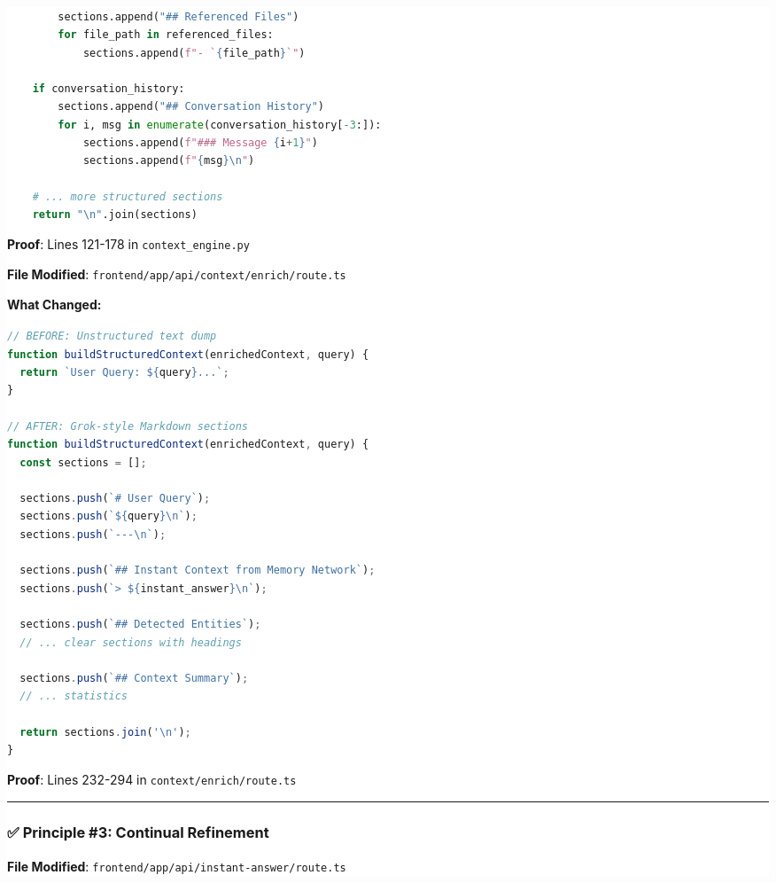 ```python
        sections.append("## Referenced Files")
        for file_path in referenced_files:
            sections.append(f"- `{file_path}`")
    
    if conversation_history:
        sections.append("## Conversation History")
        for i, msg in enumerate(conversation_history[-3:]):
            sections.append(f"### Message {i+1}")
            sections.append(f"{msg}\n")
    
    # ... more structured sections
    return "\n".join(sections)
```

**Proof**: Lines 121-178 in `context_engine.py`

**File Modified**: `frontend/app/api/context/enrich/route.ts`

**What Changed:**
```typescript
// BEFORE: Unstructured text dump
function buildStructuredContext(enrichedContext, query) {
  return `User Query: ${query}...`;
}

// AFTER: Grok-style Markdown sections
function buildStructuredContext(enrichedContext, query) {
  const sections = [];
  
  sections.push(`# User Query`);
  sections.push(`${query}\n`);
  sections.push(`---\n`);
  
  sections.push(`## Instant Context from Memory Network`);
  sections.push(`> ${instant_answer}\n`);
  
  sections.push(`## Detected Entities`);
  // ... clear sections with headings
  
  sections.push(`## Context Summary`);
  // ... statistics
  
  return sections.join('\n');
}
```

**Proof**: Lines 232-294 in `context/enrich/route.ts`

---

### ✅ Principle #3: Continual Refinement

**File Modified**: `frontend/app/api/instant-answer/route.ts`
